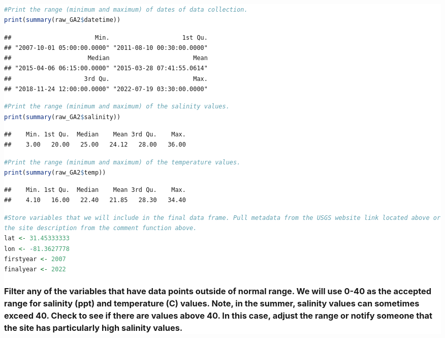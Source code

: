 ``` r
#Print the range (minimum and maximum) of dates of data collection. 
print(summary(raw_GA2$datetime))
```

    ##                       Min.                    1st Qu. 
    ## "2007-10-01 05:00:00.0000" "2011-08-10 00:30:00.0000" 
    ##                     Median                       Mean 
    ## "2015-04-06 06:15:00.0000" "2015-03-28 07:41:55.0614" 
    ##                    3rd Qu.                       Max. 
    ## "2018-11-24 12:00:00.0000" "2022-07-19 03:30:00.0000"

``` r
#Print the range (minimum and maximum) of the salinity values. 
print(summary(raw_GA2$salinity))
```

    ##    Min. 1st Qu.  Median    Mean 3rd Qu.    Max. 
    ##    3.00   20.00   25.00   24.12   28.00   36.00

``` r
#Print the range (minimum and maximum) of the temperature values.
print(summary(raw_GA2$temp))
```

    ##    Min. 1st Qu.  Median    Mean 3rd Qu.    Max. 
    ##    4.10   16.00   22.40   21.85   28.30   34.40

``` r
#Store variables that we will include in the final data frame. Pull metadata from the USGS website link located above or the site description from the comment function above. 
lat <- 31.45333333
lon <- -81.3627778
firstyear <- 2007
finalyear <- 2022
```

### Filter any of the variables that have data points outside of normal range. We will use 0-40 as the accepted range for salinity (ppt) and temperature (C) values. Note, in the summer, salinity values can sometimes exceed 40. Check to see if there are values above 40. In this case, adjust the range or notify someone that the site has particularly high salinity values.
